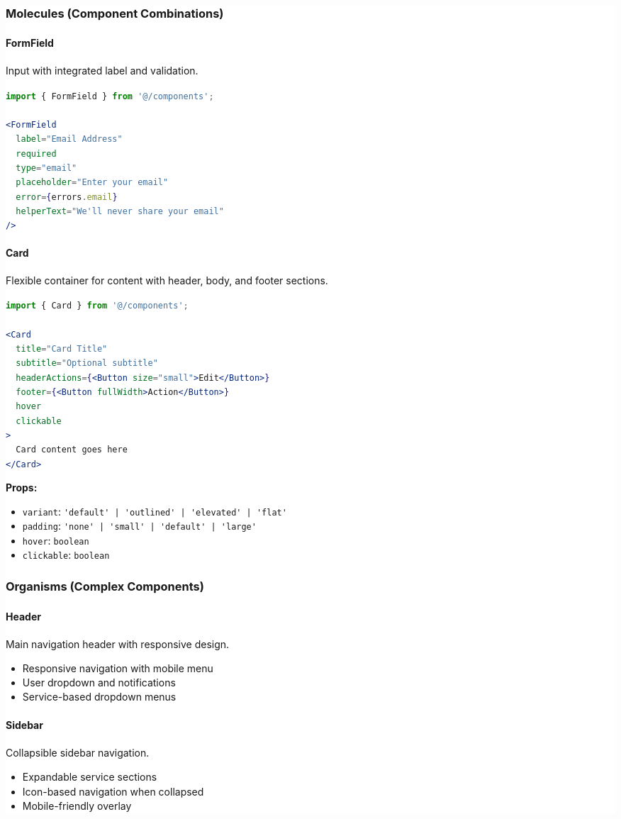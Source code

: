 ### Molecules (Component Combinations)

#### FormField
Input with integrated label and validation.

```jsx
import { FormField } from '@/components';

<FormField
  label="Email Address"
  required
  type="email"
  placeholder="Enter your email"
  error={errors.email}
  helperText="We'll never share your email"
/>
```

#### Card
Flexible container for content with header, body, and footer sections.

```jsx
import { Card } from '@/components';

<Card
  title="Card Title"
  subtitle="Optional subtitle"
  headerActions={<Button size="small">Edit</Button>}
  footer={<Button fullWidth>Action</Button>}
  hover
  clickable
>
  Card content goes here
</Card>
```

**Props:**
- `variant`: `'default' | 'outlined' | 'elevated' | 'flat'`
- `padding`: `'none' | 'small' | 'default' | 'large'`
- `hover`: `boolean`
- `clickable`: `boolean`

### Organisms (Complex Components)

#### Header
Main navigation header with responsive design.
- Responsive navigation with mobile menu
- User dropdown and notifications
- Service-based dropdown menus

#### Sidebar
Collapsible sidebar navigation.
- Expandable service sections
- Icon-based navigation when collapsed
- Mobile-friendly overlay
